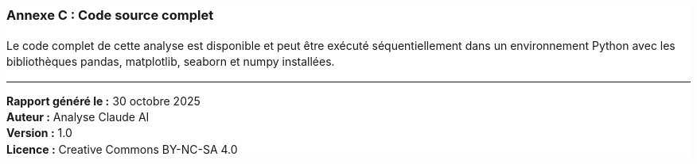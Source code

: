 ### Annexe C : Code source complet

Le code complet de cette analyse est disponible et peut être exécuté séquentiellement dans un environnement Python avec les bibliothèques pandas, matplotlib, seaborn et numpy installées.

---

**Rapport généré le :** 30 octobre 2025  
**Auteur :** Analyse Claude AI  
**Version :** 1.0  
**Licence :** Creative Commons BY-NC-SA 4.0
